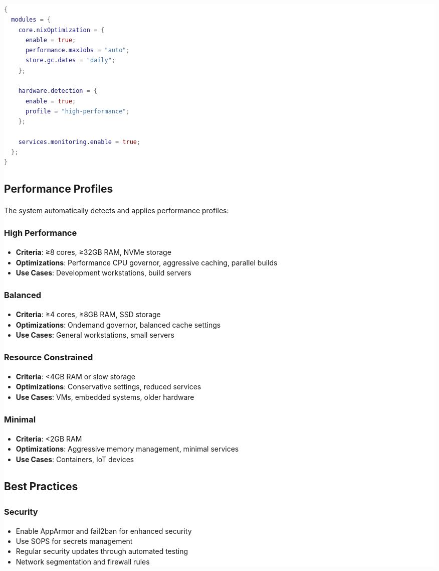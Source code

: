 ```nix
{
  modules = {
    core.nixOptimization = {
      enable = true;
      performance.maxJobs = "auto";
      store.gc.dates = "daily";
    };
    
    hardware.detection = {
      enable = true;
      profile = "high-performance";
    };
    
    services.monitoring.enable = true;
  };
}
```

## Performance Profiles

The system automatically detects and applies performance profiles:

### High Performance
- **Criteria**: ≥8 cores, ≥32GB RAM, NVMe storage
- **Optimizations**: Performance CPU governor, aggressive caching, parallel builds
- **Use Cases**: Development workstations, build servers

### Balanced  
- **Criteria**: ≥4 cores, ≥8GB RAM, SSD storage
- **Optimizations**: Ondemand governor, balanced cache settings
- **Use Cases**: General workstations, small servers

### Resource Constrained
- **Criteria**: <4GB RAM or slow storage
- **Optimizations**: Conservative settings, reduced services
- **Use Cases**: VMs, embedded systems, older hardware

### Minimal
- **Criteria**: <2GB RAM
- **Optimizations**: Aggressive memory management, minimal services
- **Use Cases**: Containers, IoT devices

## Best Practices

### Security
- Enable AppArmor and fail2ban for enhanced security
- Use SOPS for secrets management
- Regular security updates through automated testing
- Network segmentation and firewall rules
